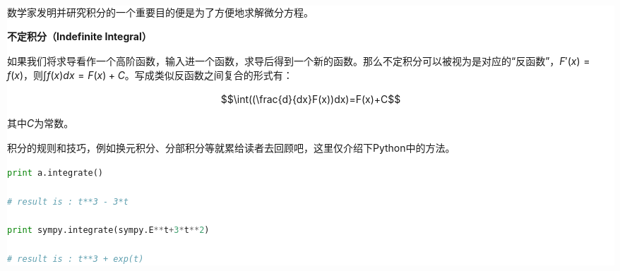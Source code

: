 数学家发明并研究积分的一个重要目的便是为了方便地求解微分方程。

**不定积分（Indefinite Integral）**

如果我们将求导看作一个高阶函数，输入进一个函数，求导后得到一个新的函数。那么不定积分可以被视为是对应的“反函数”，$F'(x)=f(x)$，则$\int f(x)dx=F(x)+C$。写成类似反函数之间复合的形式有：

$$\int((\frac{d}{dx}F(x))dx)=F(x)+C$$

其中$C$为常数。

积分的规则和技巧，例如换元积分、分部积分等就累给读者去回顾吧，这里仅介绍下Python中的方法。
```py
print a.integrate()

# result is : t**3 - 3*t

print sympy.integrate(sympy.E**t+3*t**2)

# result is : t**3 + exp(t)
```
